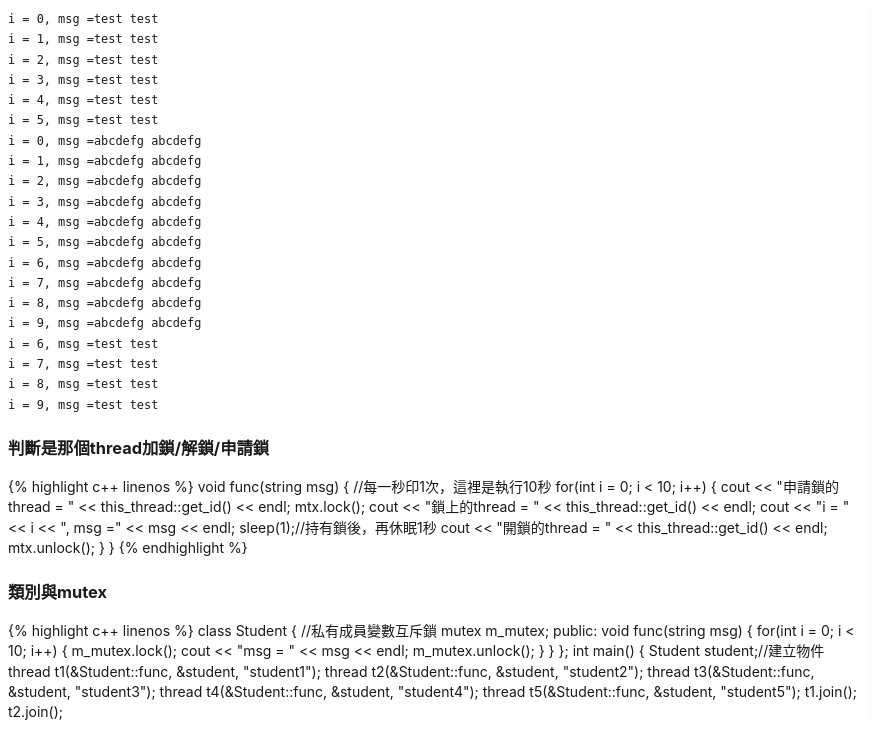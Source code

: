 ```
i = 0, msg =test test
i = 1, msg =test test
i = 2, msg =test test
i = 3, msg =test test
i = 4, msg =test test
i = 5, msg =test test
i = 0, msg =abcdefg abcdefg
i = 1, msg =abcdefg abcdefg
i = 2, msg =abcdefg abcdefg
i = 3, msg =abcdefg abcdefg
i = 4, msg =abcdefg abcdefg
i = 5, msg =abcdefg abcdefg
i = 6, msg =abcdefg abcdefg
i = 7, msg =abcdefg abcdefg
i = 8, msg =abcdefg abcdefg
i = 9, msg =abcdefg abcdefg
i = 6, msg =test test
i = 7, msg =test test
i = 8, msg =test test
i = 9, msg =test test
```

### 判斷是那個thread加鎖/解鎖/申請鎖

{% highlight c++ linenos %}
void func(string msg) {
    //每一秒印1次，這裡是執行10秒
    for(int i = 0; i < 10; i++) {
        cout << "申請鎖的thread = " << this_thread::get_id() << endl;
        mtx.lock();
        cout << "鎖上的thread = " << this_thread::get_id() << endl;
        cout << "i = " << i << ", msg =" << msg << endl;
        sleep(1);//持有鎖後，再休眠1秒
        cout << "開鎖的thread = " << this_thread::get_id() << endl;
        mtx.unlock();
    }
}
{% endhighlight %}

### 類別與mutex

{% highlight c++ linenos %}
class Student {
    //私有成員變數互斥鎖
    mutex m_mutex;
public:
    void func(string msg) {
        for(int i = 0; i < 10; i++) {
            m_mutex.lock();
            cout << "msg = " << msg << endl;
            m_mutex.unlock();
        }
    }
};
int main() {
    Student student;//建立物件
    thread t1(&Student::func, &student, "student1");
    thread t2(&Student::func, &student, "student2");
    thread t3(&Student::func, &student, "student3");
    thread t4(&Student::func, &student, "student4");
    thread t5(&Student::func, &student, "student5");
    t1.join();
    t2.join();